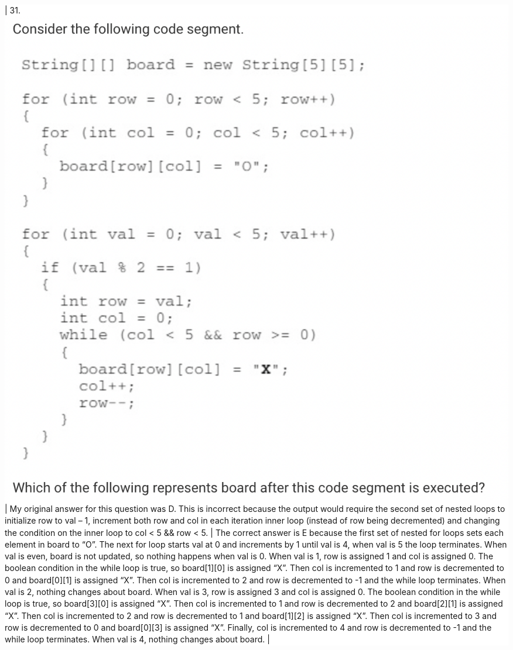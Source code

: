 | 31. ![31](MC_photos/MC_31.png) | My original answer for this question was D. This is incorrect because the output would require the second set of nested loops to initialize row to val – 1, increment both row and col in each iteration inner loop (instead of row being decremented) and changing the condition on the inner loop to col < 5 && row < 5. | The correct answer is E because the first set of nested for loops sets each element in board to “O”. The next for loop starts val at 0 and increments by 1 until val is 4, when val is 5 the loop terminates. When val is even, board is not updated, so nothing happens when val is 0. When val is 1, row is assigned 1 and col is assigned 0. The boolean condition in the while loop is true, so board[1][0] is assigned “X”. Then col is incremented to 1 and row is decremented to 0 and board[0][1] is assigned “X”. Then col is incremented to 2 and row is decremented to -1 and the while loop terminates. When val is 2, nothing changes about board. When val is 3, row is assigned 3 and col is assigned 0. The boolean condition in the while loop is true, so board[3][0] is assigned “X”. Then col is incremented to 1 and row is decremented to 2 and board[2][1] is assigned “X”. Then col is incremented to 2 and row is decremented to 1 and board[1][2] is assigned “X”. Then col is incremented to 3 and row is decremented to 0 and board[0][3] is assigned “X”. Finally, col is incremented to 4 and row is decremented to -1 and the while loop terminates. When val is 4, nothing changes about board. | 